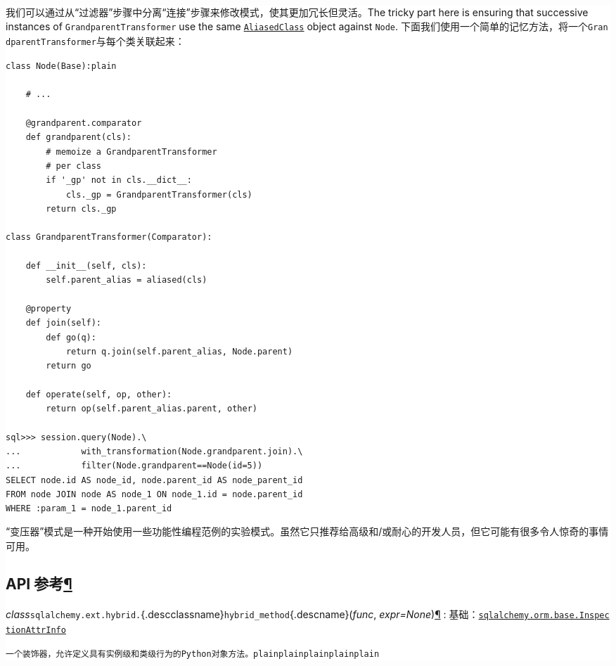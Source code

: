 我们可以通过从“过滤器”步骤中分离“连接”步骤来修改模式，使其更加冗长但灵活。The
tricky part here is ensuring that successive instances of
`GrandparentTransformer` use the same
[`AliasedClass`](query.html#sqlalchemy.orm.util.AliasedClass "sqlalchemy.orm.util.AliasedClass")
object against `Node`.
下面我们使用一个简单的记忆方法，将一个`GrandparentTransformer`与每个类关联起来：

    class Node(Base):plain

        # ...

        @grandparent.comparator
        def grandparent(cls):
            # memoize a GrandparentTransformer
            # per class
            if '_gp' not in cls.__dict__:
                cls._gp = GrandparentTransformer(cls)
            return cls._gp

    class GrandparentTransformer(Comparator):

        def __init__(self, cls):
            self.parent_alias = aliased(cls)

        @property
        def join(self):
            def go(q):
                return q.join(self.parent_alias, Node.parent)
            return go

        def operate(self, op, other):
            return op(self.parent_alias.parent, other)

    sql>>> session.query(Node).\
    ...            with_transformation(Node.grandparent.join).\
    ...            filter(Node.grandparent==Node(id=5))
    SELECT node.id AS node_id, node.parent_id AS node_parent_id
    FROM node JOIN node AS node_1 ON node_1.id = node.parent_id
    WHERE :param_1 = node_1.parent_id

“变压器”模式是一种开始使用一些功能性编程范例的实验模式。虽然它只推荐给高级和/或耐心的开发人员，但它可能有很多令人惊奇的事情可用。

API 参考[¶](#api-reference "Permalink to this headline")
-------------------------------------------------------

 *class*`sqlalchemy.ext.hybrid.`{.descclassname}`hybrid_method`{.descname}(*func*, *expr=None*)[¶](#sqlalchemy.ext.hybrid.hybrid_method "Permalink to this definition")
:   基础：[`sqlalchemy.orm.base.InspectionAttrInfo`](internals.html#sqlalchemy.orm.base.InspectionAttrInfo "sqlalchemy.orm.base.InspectionAttrInfo")

    一个装饰器，允许定义具有实例级和类级行为的Python对象方法。plainplainplainplainplain
